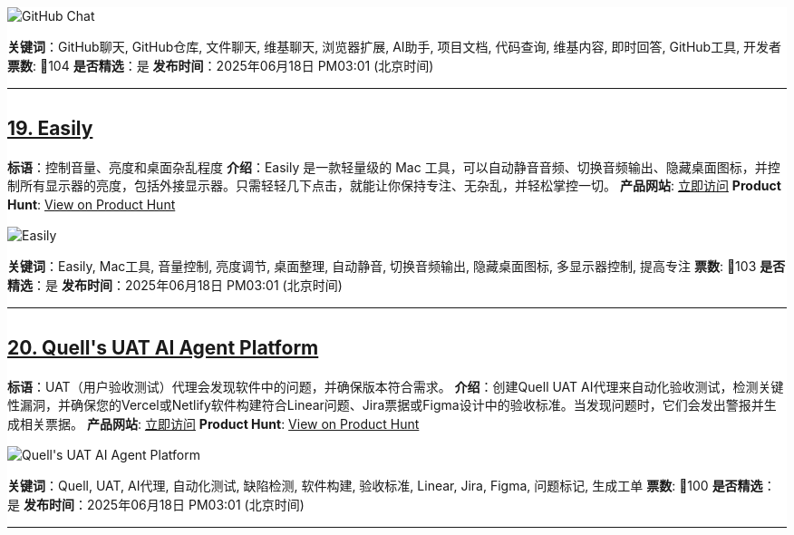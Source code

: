 ![GitHub Chat]()

**关键词**：GitHub聊天, GitHub仓库, 文件聊天, 维基聊天, 浏览器扩展, AI助手, 项目文档, 代码查询, 维基内容, 即时回答, GitHub工具, 开发者
**票数**: 🔺104
**是否精选**：是
**发布时间**：2025年06月18日 PM03:01 (北京时间)

---

## [19. Easily](https://www.producthunt.com/posts/easily?utm_campaign=producthunt-api&utm_medium=api-v2&utm_source=Application%3A+dailyhot+%28ID%3A+133367%29)
**标语**：控制音量、亮度和桌面杂乱程度
**介绍**：Easily 是一款轻量级的 Mac 工具，可以自动静音音频、切换音频输出、隐藏桌面图标，并控制所有显示器的亮度，包括外接显示器。只需轻轻几下点击，就能让你保持专注、无杂乱，并轻松掌控一切。
**产品网站**: [立即访问](https://www.producthunt.com/r/UGI6DQUCQQNYHX?utm_campaign=producthunt-api&utm_medium=api-v2&utm_source=Application%3A+dailyhot+%28ID%3A+133367%29)
**Product Hunt**: [View on Product Hunt](https://www.producthunt.com/posts/easily?utm_campaign=producthunt-api&utm_medium=api-v2&utm_source=Application%3A+dailyhot+%28ID%3A+133367%29)

![Easily]()

**关键词**：Easily, Mac工具, 音量控制, 亮度调节, 桌面整理, 自动静音, 切换音频输出, 隐藏桌面图标, 多显示器控制, 提高专注
**票数**: 🔺103
**是否精选**：是
**发布时间**：2025年06月18日 PM03:01 (北京时间)

---

## [20. Quell's UAT AI Agent Platform](https://www.producthunt.com/posts/quell-s-uat-ai-agent-platform?utm_campaign=producthunt-api&utm_medium=api-v2&utm_source=Application%3A+dailyhot+%28ID%3A+133367%29)
**标语**：UAT（用户验收测试）代理会发现软件中的问题，并确保版本符合需求。
**介绍**：创建Quell UAT AI代理来自动化验收测试，检测关键性漏洞，并确保您的Vercel或Netlify软件构建符合Linear问题、Jira票据或Figma设计中的验收标准。当发现问题时，它们会发出警报并生成相关票据。
**产品网站**: [立即访问](https://www.producthunt.com/r/FOMZVRIPMJTWRL?utm_campaign=producthunt-api&utm_medium=api-v2&utm_source=Application%3A+dailyhot+%28ID%3A+133367%29)
**Product Hunt**: [View on Product Hunt](https://www.producthunt.com/posts/quell-s-uat-ai-agent-platform?utm_campaign=producthunt-api&utm_medium=api-v2&utm_source=Application%3A+dailyhot+%28ID%3A+133367%29)

![Quell's UAT AI Agent Platform]()

**关键词**：Quell, UAT, AI代理, 自动化测试, 缺陷检测, 软件构建, 验收标准, Linear, Jira, Figma, 问题标记, 生成工单
**票数**: 🔺100
**是否精选**：是
**发布时间**：2025年06月18日 PM03:01 (北京时间)

---
